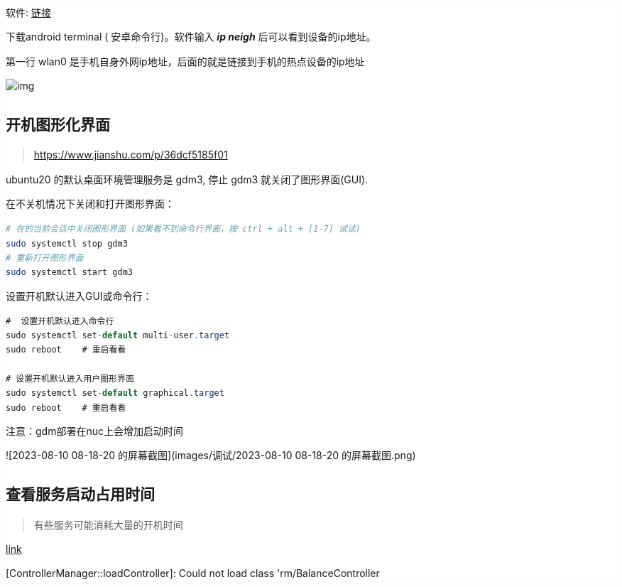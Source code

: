 软件: [链接](http://www.yisusoft.com/down/22063.htm#download)

下载android terminal ( 安卓命令行)。软件输入 ***ip neigh*** 后可以看到设备的ip地址。

第一行 wlan0 是手机自身外网ip地址，后面的就是链接到手机的热点设备的ip地址

![img](watermark,type_ZHJvaWRzYW5zZmFsbGJhY2s,shadow_50,text_Q1NETiBAQOW1jOWFpeW8j-eIseWlveiAhUA=,size_20,color_FFFFFF,t_70,g_se,x_16.png)





## 开机图形化界面

> https://www.jianshu.com/p/36dcf5185f01

ubuntu20 的默认桌面环境管理服务是 gdm3, 停止 gdm3 就关闭了图形界面(GUI).

在不关机情况下关闭和打开图形界面：

```bash
# 在的当前会话中关闭图形界面 (如果看不到命令行界面，按 ctrl + alt + [1-7] 试试)
sudo systemctl stop gdm3
# 重新打开图形界面
sudo systemctl start gdm3
```

设置开机默认进入GUI或命令行：

```csharp
#  设置开机默认进入命令行
sudo systemctl set-default multi-user.target
sudo reboot    # 重启看看

# 设置开机默认进入用户图形界面
sudo systemctl set-default graphical.target
sudo reboot    # 重启看看
```



注意：gdm部署在nuc上会增加启动时间

![2023-08-10 08-18-20 的屏幕截图](images/调试/2023-08-10 08-18-20 的屏幕截图.png)





## 查看服务启动占用时间

> 有些服务可能消耗大量的开机时间

[link](https://blog.csdn.net/tongxin1101124/article/details/128484865#:~:text=%E8%A6%81%E6%9F%A5%E7%9C%8B%20Linux%20%E7%B3%BB%E7%BB%9F%E4%B8%AD%20%E6%9C%8D%E5%8A%A1%20%E5%BC%80%E6%9C%BA%E5%90%AF%E5%8A%A8%E8%8A%B1%E8%B4%B9%E7%9A%84%20%E6%97%B6%E9%97%B4%20%EF%BC%8C%E5%8F%AF%E4%BB%A5%E4%BD%BF%E7%94%A8systemd-analyze%E5%91%BD%E4%BB%A4%E3%80%82%20%E5%85%B7%E4%BD%93%E6%AD%A5%E9%AA%A4%E5%A6%82%E4%B8%8B%EF%BC%9A,%E8%BF%99%E5%B0%86%E5%88%97%E5%87%BA%E6%89%80%E6%9C%89%20%E6%9C%8D%E5%8A%A1%20%E4%BB%A5%E5%8F%8A%E5%AE%83%E4%BB%AC%E5%90%AF%E5%8A%A8%E6%89%80%E9%9C%80%E7%9A%84%20%E6%97%B6%E9%97%B4%20%EF%BC%8C%E6%8C%89%E7%85%A7%20%E6%97%B6%E9%97%B4%20%E4%BB%8E%E9%95%BF%E5%88%B0%E7%9F%AD%E6%8E%92%E5%88%97%E3%80%82%202)


[ControllerManager::loadController]: Could not load class 'rm/BalanceController